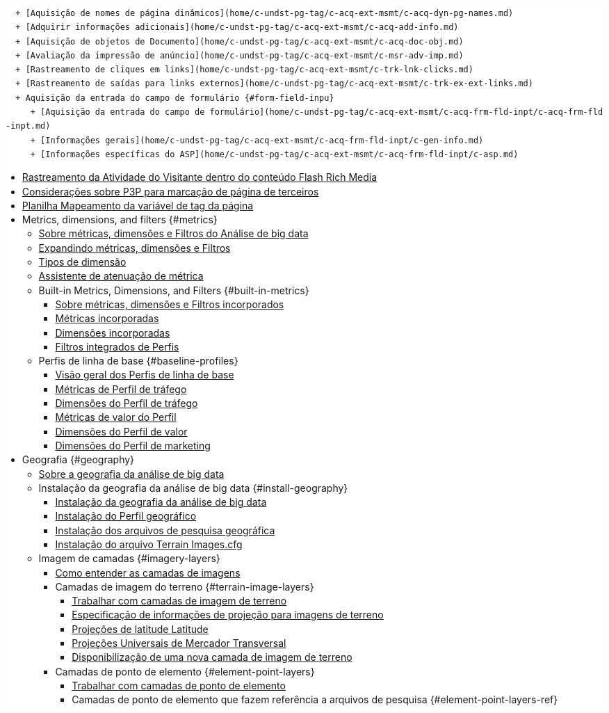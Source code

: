       + [Aquisição de nomes de página dinâmicos](home/c-undst-pg-tag/c-acq-ext-msmt/c-acq-dyn-pg-names.md)
      + [Adquirir informações adicionais](home/c-undst-pg-tag/c-acq-ext-msmt/c-acq-add-info.md)
      + [Aquisição de objetos de Documento](home/c-undst-pg-tag/c-acq-ext-msmt/c-acq-doc-obj.md)
      + [Avaliação da impressão de anúncio](home/c-undst-pg-tag/c-acq-ext-msmt/c-msr-adv-imp.md)
      + [Rastreamento de cliques em links](home/c-undst-pg-tag/c-acq-ext-msmt/c-trk-lnk-clicks.md)
      + [Rastreamento de saídas para links externos](home/c-undst-pg-tag/c-acq-ext-msmt/c-trk-ex-ext-links.md)
      + Aquisição da entrada do campo de formulário {#form-field-inpu}
         + [Aquisição da entrada do campo de formulário](home/c-undst-pg-tag/c-acq-ext-msmt/c-acq-frm-fld-inpt/c-acq-frm-fld-inpt.md)
         + [Informações gerais](home/c-undst-pg-tag/c-acq-ext-msmt/c-acq-frm-fld-inpt/c-gen-info.md)
         + [Informações específicas do ASP](home/c-undst-pg-tag/c-acq-ext-msmt/c-acq-frm-fld-inpt/c-asp.md)
   + [Rastreamento da Atividade do Visitante dentro do conteúdo Flash Rich Media](home/c-undst-pg-tag/t-trk-vstr-act.md)
   + [Considerações sobre P3P para marcação de página de terceiros](home/c-undst-pg-tag/c-cons-thrd-pty-pg-tag.md)
   + [Planilha Mapeamento da variável de tag da página](home/c-undst-pg-tag/c-pg-tag-wkst.md)
+ Metrics, dimensions, and filters {#metrics}
   + [Sobre métricas, dimensões e Filtros do Análise de big data](home/c-about/c-about.md)
   + [Expandindo métricas, dimensões e Filtros](home/c-about/c-expand-capabilities.md)
   + [Tipos de dimensão](home/c-about/c-dimension-types.md)
   + [Assistente de atenuação de métrica](home/c-about/metric-dim.md)
   + Built-in Metrics, Dimensions, and Filters {#built-in-metrics}
      + [Sobre métricas, dimensões e Filtros incorporados](home/c-about/c-builtin-metrics-dims/c-builtin-metrics-dims.md)
      + [Métricas incorporadas](home/c-about/c-builtin-metrics-dims/c-builtin-metrics.md)
      + [Dimensões incorporadas](home/c-about/c-builtin-metrics-dims/c-builtin-dims.md)
      + [Filtros integrados de Perfis](home/c-about/c-builtin-metrics-dims/c-builtin-filters.md)
   + Perfis de linha de base {#baseline-profiles}
      + [Visão geral dos Perfis de linha de base](home/c-about/c-about-baseline-profiles/c-about-baseline-profiles.md)
      + [Métricas de Perfil de tráfego](home/c-about/c-about-baseline-profiles/c-traffic-profile.md)
      + [Dimensões do Perfil de tráfego](home/c-about/c-about-baseline-profiles/c-traffic-profile-dims.md)
      + [Métricas de valor do Perfil](home/c-about/c-about-baseline-profiles/c-value-profile-metrics.md)
      + [Dimensões do Perfil de valor](home/c-about/c-about-baseline-profiles/c-value-profile-dims.md)
      + [Dimensões do Perfil de marketing](home/c-about/c-about-baseline-profiles/c-marketing-profile.md)
+ Geografia {#geography}
   + [Sobre a geografia da análise de big data](home/c-geo-oview/c-geo-oview.md)
   + Instalação da geografia da análise de big data {#install-geography}
      + [Instalação da geografia da análise de big data](home/c-geo-oview/c-inst-geo/c-inst-geo.md)
      + [Instalação do Perfil geográfico](home/c-geo-oview/c-inst-geo/t-inst-geo-prof.md)
      + [Instalação dos arquivos de pesquisa geográfica](home/c-geo-oview/c-inst-geo/t-inst-lkp-files.md)
      + [Instalação do arquivo Terrain Images.cfg](home/c-geo-oview/c-inst-geo/t-inst-trn-imgs-file.md)
   + Imagem de camadas {#imagery-layers}
      + [Como entender as camadas de imagens](home/c-geo-oview/c-wk-img-lyrs/c-undst-img-lyrs.md)
      + Camadas de imagem do terreno {#terrain-image-layers}
         + [Trabalhar com camadas de imagem de terreno](home/c-geo-oview/c-wk-img-lyrs/c-trn-img-lyrs/c-trn-img-lyrs.md)
         + [Especificação de informações de projeção para imagens de terreno](home/c-geo-oview/c-wk-img-lyrs/c-trn-img-lyrs/c-proj-info-trn-imgs/c-proj-info-trn-imgs.md)
         + [Projeções de latitude Latitude](home/c-geo-oview/c-wk-img-lyrs/c-trn-img-lyrs/c-proj-info-trn-imgs/c-lat-long-proj.md)
         + [Projeções Universais de Mercador Transversal](home/c-geo-oview/c-wk-img-lyrs/c-trn-img-lyrs/c-proj-info-trn-imgs/c-utm-proj.md)
         + [Disponibilização de uma nova camada de imagem de terreno](home/c-geo-oview/c-wk-img-lyrs/c-trn-img-lyrs/t-new-trn-img-lyr.md)
      + Camadas de ponto de elemento {#element-point-layers}
         + [Trabalhar com camadas de ponto de elemento](home/c-geo-oview/c-wk-img-lyrs/c-elmt-pt-lyrs/c-elmt-pt-lyrs.md)
         + Camadas de ponto de elemento que fazem referência a arquivos de pesquisa {#element-point-layers-ref}
